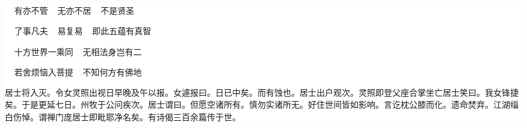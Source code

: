 &nbsp;&nbsp;&nbsp;&nbsp;有亦不管&nbsp;&nbsp;&nbsp;&nbsp;无亦不居&nbsp;&nbsp;&nbsp;&nbsp;不是贤圣

&nbsp;&nbsp;&nbsp;&nbsp;了事凡夫&nbsp;&nbsp;&nbsp;&nbsp;易复易&nbsp;&nbsp;&nbsp;&nbsp;即此五蕴有真智

&nbsp;&nbsp;&nbsp;&nbsp;十方世界一乘同&nbsp;&nbsp;&nbsp;&nbsp;无相法身岂有二

&nbsp;&nbsp;&nbsp;&nbsp;若舍烦恼入菩提&nbsp;&nbsp;&nbsp;&nbsp;不知何方有佛地

居士将入灭。令女灵照出视日早晚及午以报。女遽报曰。日已中矣。而有蚀也。居士出户观次。灵照即登父座合掌坐亡居士笑曰。我女锋捷矣。于是更延七日。州牧于公问疾次。居士谓曰。但愿空诸所有。慎勿实诸所无。好住世间皆如影响。言讫枕公膝而化。遗命焚弃。江湖缁白伤悼。谓禅门庞居士即毗耶净名矣。有诗偈三百余篇传于世。